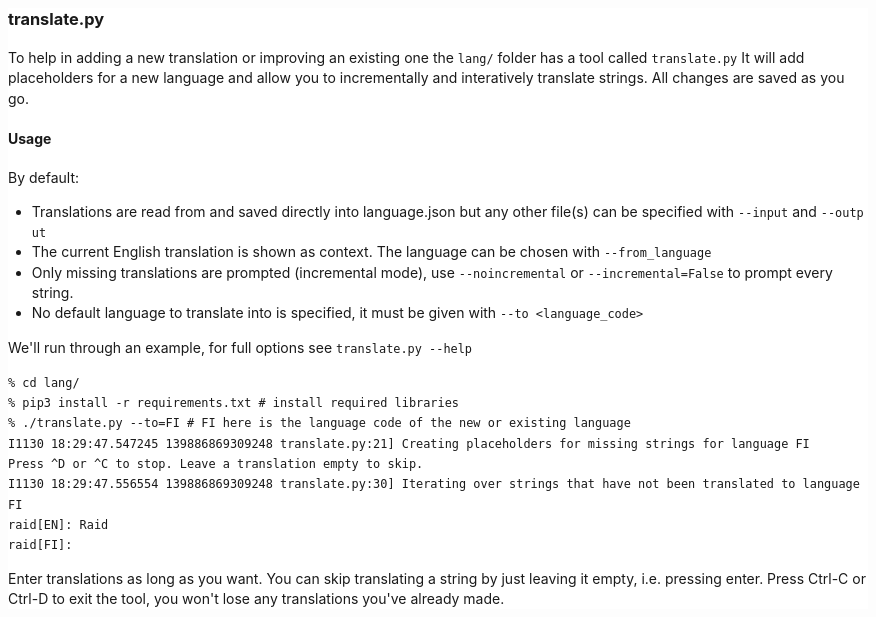 ### translate.py

To help in adding a new translation or improving an existing one the `lang/` folder has a tool called `translate.py`
It will add placeholders for a new language and allow you to incrementally and interatively translate strings. All changes are saved as you go.

#### Usage

By default:
  * Translations are read from and saved directly into language.json but any other file(s) can be specified with `--input` and `--output`
  * The current English translation is shown as context. The language can be chosen with `--from_language`
  * Only missing translations are prompted (incremental mode), use `--noincremental` or `--incremental=False` to prompt every string.
  * No default language to translate into is specified, it must be given with `--to <language_code>`

We'll run through an example, for full options see `translate.py --help`

```shell
% cd lang/
% pip3 install -r requirements.txt # install required libraries
% ./translate.py --to=FI # FI here is the language code of the new or existing language
I1130 18:29:47.547245 139886869309248 translate.py:21] Creating placeholders for missing strings for language FI
Press ^D or ^C to stop. Leave a translation empty to skip.
I1130 18:29:47.556554 139886869309248 translate.py:30] Iterating over strings that have not been translated to language FI
raid[EN]: Raid
raid[FI]:
```

Enter translations as long as you want. You can skip translating a string by just leaving it empty, i.e. pressing enter. Press Ctrl-C or Ctrl-D to exit the tool, you won't lose any translations you've already made.
